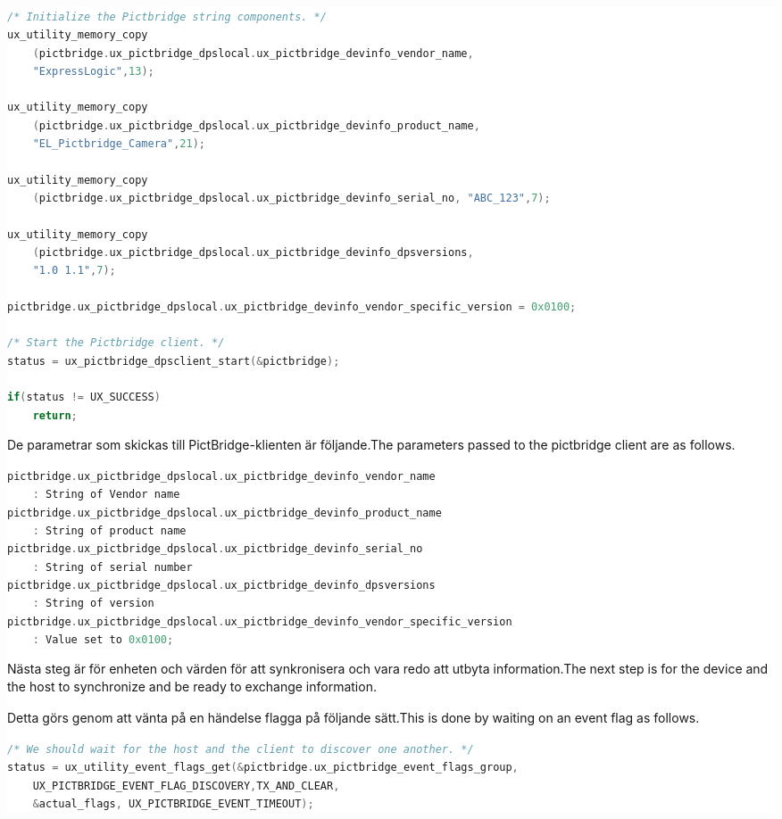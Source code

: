 ```C
/* Initialize the Pictbridge string components. */
ux_utility_memory_copy
    (pictbridge.ux_pictbridge_dpslocal.ux_pictbridge_devinfo_vendor_name,
    "ExpressLogic",13);

ux_utility_memory_copy
    (pictbridge.ux_pictbridge_dpslocal.ux_pictbridge_devinfo_product_name,
    "EL_Pictbridge_Camera",21);

ux_utility_memory_copy
    (pictbridge.ux_pictbridge_dpslocal.ux_pictbridge_devinfo_serial_no, "ABC_123",7);

ux_utility_memory_copy
    (pictbridge.ux_pictbridge_dpslocal.ux_pictbridge_devinfo_dpsversions,
    "1.0 1.1",7);

pictbridge.ux_pictbridge_dpslocal.ux_pictbridge_devinfo_vendor_specific_version = 0x0100;

/* Start the Pictbridge client. */
status = ux_pictbridge_dpsclient_start(&pictbridge);

if(status != UX_SUCCESS)
    return;
```

<span data-ttu-id="c1ac6-123">De parametrar som skickas till PictBridge-klienten är följande.</span><span class="sxs-lookup"><span data-stu-id="c1ac6-123">The parameters passed to the pictbridge client are as follows.</span></span>

```C
pictbridge.ux_pictbridge_dpslocal.ux_pictbridge_devinfo_vendor_name
    : String of Vendor name
pictbridge.ux_pictbridge_dpslocal.ux_pictbridge_devinfo_product_name
    : String of product name
pictbridge.ux_pictbridge_dpslocal.ux_pictbridge_devinfo_serial_no
    : String of serial number
pictbridge.ux_pictbridge_dpslocal.ux_pictbridge_devinfo_dpsversions
    : String of version
pictbridge.ux_pictbridge_dpslocal.ux_pictbridge_devinfo_vendor_specific_version
    : Value set to 0x0100;
```

<span data-ttu-id="c1ac6-124">Nästa steg är för enheten och värden för att synkronisera och vara redo att utbyta information.</span><span class="sxs-lookup"><span data-stu-id="c1ac6-124">The next step is for the device and the host to synchronize and be ready to exchange information.</span></span>

<span data-ttu-id="c1ac6-125">Detta görs genom att vänta på en händelse flagga på följande sätt.</span><span class="sxs-lookup"><span data-stu-id="c1ac6-125">This is done by waiting on an event flag as follows.</span></span>

```C
/* We should wait for the host and the client to discover one another. */
status = ux_utility_event_flags_get(&pictbridge.ux_pictbridge_event_flags_group,
    UX_PICTBRIDGE_EVENT_FLAG_DISCOVERY,TX_AND_CLEAR,
    &actual_flags, UX_PICTBRIDGE_EVENT_TIMEOUT);
```

